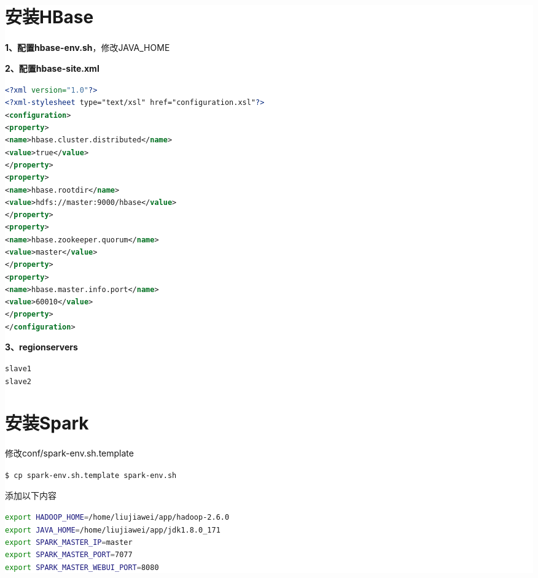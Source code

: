 

# 安装HBase

**1、配置hbase-env.sh**，修改JAVA_HOME



**2、配置hbase-site.xml**

```xml
<?xml version="1.0"?>
<?xml-stylesheet type="text/xsl" href="configuration.xsl"?>
<configuration>
<property>
<name>hbase.cluster.distributed</name>
<value>true</value>
</property>
<property>
<name>hbase.rootdir</name>
<value>hdfs://master:9000/hbase</value>
</property>
<property>
<name>hbase.zookeeper.quorum</name>
<value>master</value>
</property>
<property>
<name>hbase.master.info.port</name>
<value>60010</value>
</property>
</configuration>
```



**3、regionservers**

```bash
slave1
slave2
```



# 安装Spark

修改conf/spark-env.sh.template

```bash
$ cp spark-env.sh.template spark-env.sh
```

添加以下内容

```bash
export HADOOP_HOME=/home/liujiawei/app/hadoop-2.6.0
export JAVA_HOME=/home/liujiawei/app/jdk1.8.0_171  
export SPARK_MASTER_IP=master
export SPARK_MASTER_PORT=7077
export SPARK_MASTER_WEBUI_PORT=8080
```
